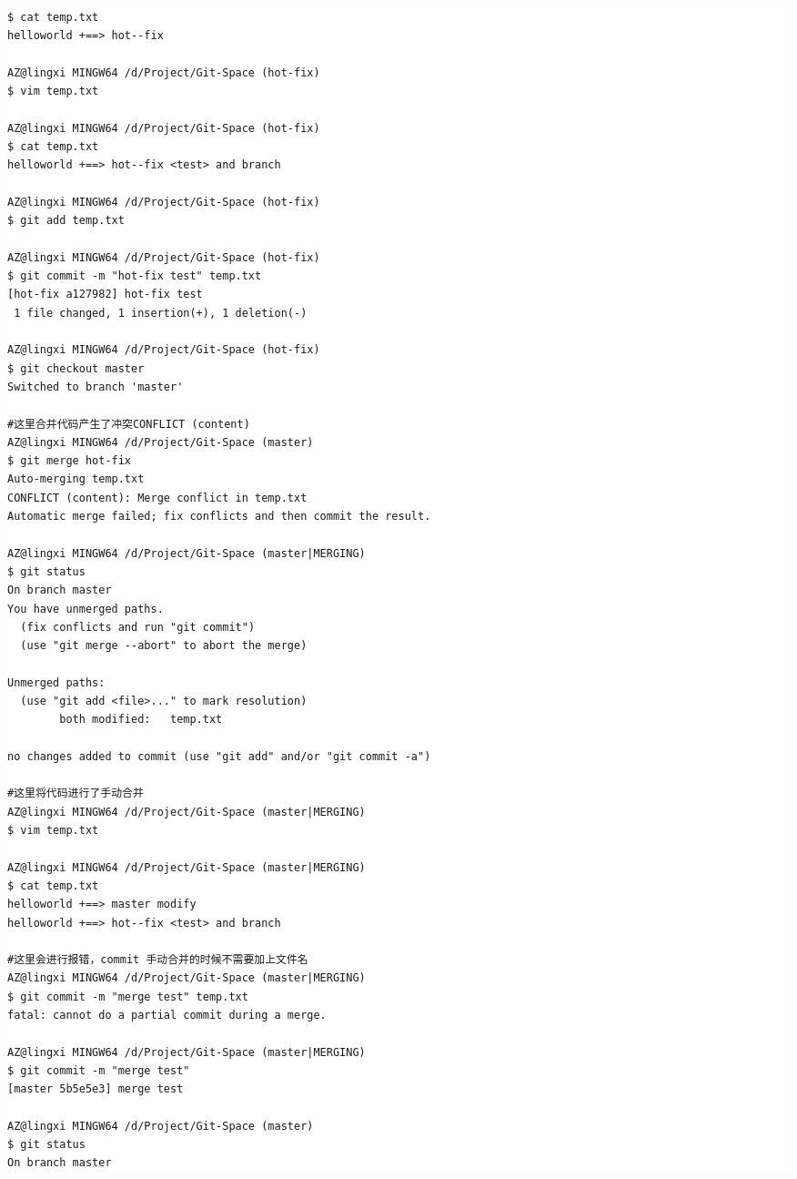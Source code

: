 ```git
$ cat temp.txt
helloworld +==> hot--fix

AZ@lingxi MINGW64 /d/Project/Git-Space (hot-fix)
$ vim temp.txt

AZ@lingxi MINGW64 /d/Project/Git-Space (hot-fix)
$ cat temp.txt
helloworld +==> hot--fix <test> and branch

AZ@lingxi MINGW64 /d/Project/Git-Space (hot-fix)
$ git add temp.txt

AZ@lingxi MINGW64 /d/Project/Git-Space (hot-fix)
$ git commit -m "hot-fix test" temp.txt
[hot-fix a127982] hot-fix test
 1 file changed, 1 insertion(+), 1 deletion(-)

AZ@lingxi MINGW64 /d/Project/Git-Space (hot-fix)
$ git checkout master
Switched to branch 'master'

#这里合并代码产生了冲突CONFLICT (content)
AZ@lingxi MINGW64 /d/Project/Git-Space (master)
$ git merge hot-fix
Auto-merging temp.txt
CONFLICT (content): Merge conflict in temp.txt
Automatic merge failed; fix conflicts and then commit the result.

AZ@lingxi MINGW64 /d/Project/Git-Space (master|MERGING)
$ git status
On branch master
You have unmerged paths.
  (fix conflicts and run "git commit")
  (use "git merge --abort" to abort the merge)

Unmerged paths:
  (use "git add <file>..." to mark resolution)
        both modified:   temp.txt

no changes added to commit (use "git add" and/or "git commit -a")

#这里将代码进行了手动合并
AZ@lingxi MINGW64 /d/Project/Git-Space (master|MERGING)
$ vim temp.txt

AZ@lingxi MINGW64 /d/Project/Git-Space (master|MERGING)
$ cat temp.txt
helloworld +==> master modify
helloworld +==> hot--fix <test> and branch

#这里会进行报错，commit 手动合并的时候不需要加上文件名
AZ@lingxi MINGW64 /d/Project/Git-Space (master|MERGING)
$ git commit -m "merge test" temp.txt
fatal: cannot do a partial commit during a merge.

AZ@lingxi MINGW64 /d/Project/Git-Space (master|MERGING)
$ git commit -m "merge test"
[master 5b5e5e3] merge test

AZ@lingxi MINGW64 /d/Project/Git-Space (master)
$ git status
On branch master
```